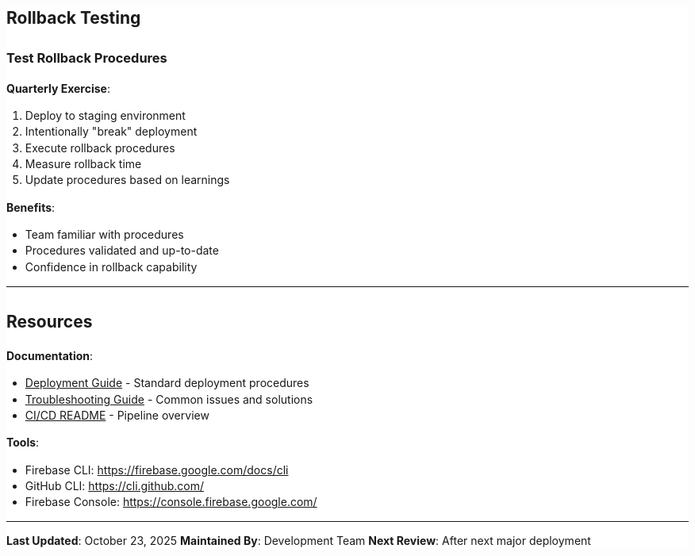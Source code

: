 
## Rollback Testing

### Test Rollback Procedures

**Quarterly Exercise**:
1. Deploy to staging environment
2. Intentionally "break" deployment
3. Execute rollback procedures
4. Measure rollback time
5. Update procedures based on learnings

**Benefits**:
- Team familiar with procedures
- Procedures validated and up-to-date
- Confidence in rollback capability

---

## Resources

**Documentation**:
- [Deployment Guide](./deployment-guide.md) - Standard deployment procedures
- [Troubleshooting Guide](./troubleshooting.md) - Common issues and solutions
- [CI/CD README](./README.md) - Pipeline overview

**Tools**:
- Firebase CLI: https://firebase.google.com/docs/cli
- GitHub CLI: https://cli.github.com/
- Firebase Console: https://console.firebase.google.com/

---

**Last Updated**: October 23, 2025
**Maintained By**: Development Team
**Next Review**: After next major deployment
